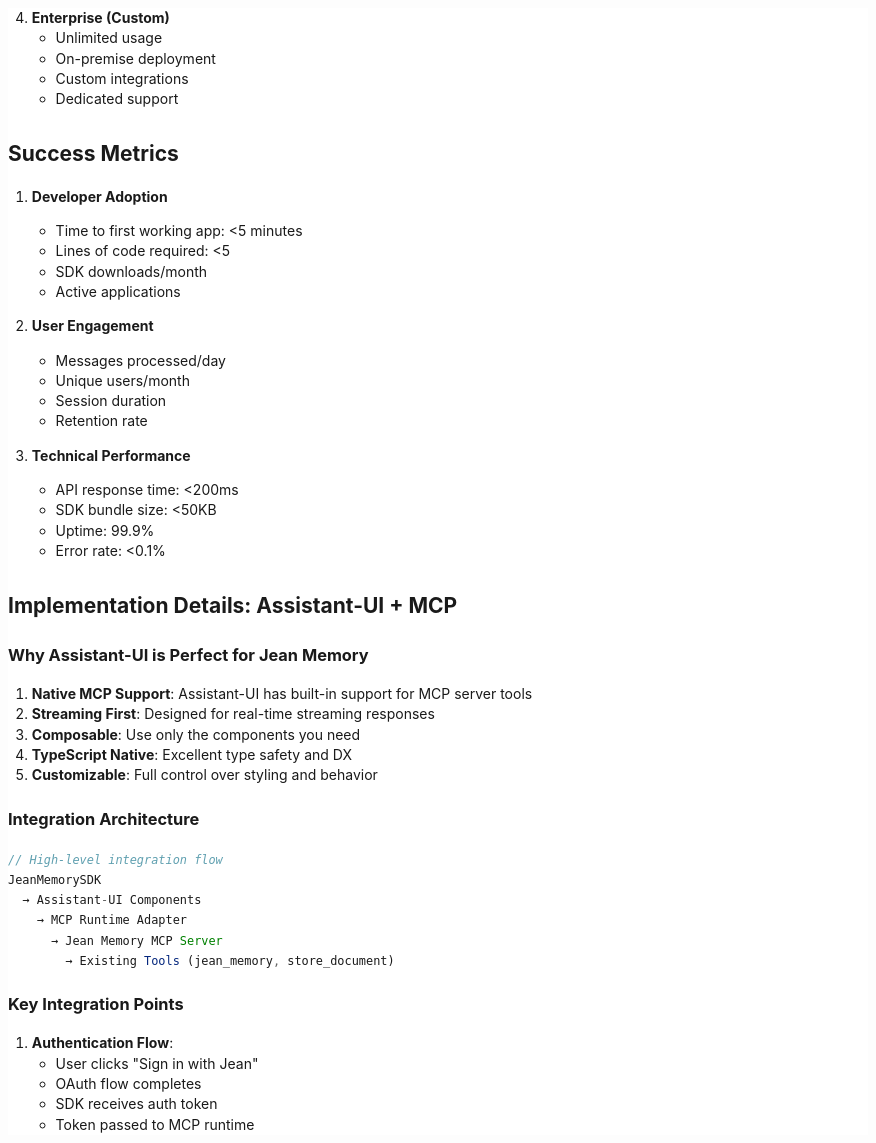 4. **Enterprise (Custom)**
   - Unlimited usage
   - On-premise deployment
   - Custom integrations
   - Dedicated support

## Success Metrics

1. **Developer Adoption**
   - Time to first working app: <5 minutes
   - Lines of code required: <5
   - SDK downloads/month
   - Active applications

2. **User Engagement**
   - Messages processed/day
   - Unique users/month
   - Session duration
   - Retention rate

3. **Technical Performance**
   - API response time: <200ms
   - SDK bundle size: <50KB
   - Uptime: 99.9%
   - Error rate: <0.1%

## Implementation Details: Assistant-UI + MCP

### Why Assistant-UI is Perfect for Jean Memory

1. **Native MCP Support**: Assistant-UI has built-in support for MCP server tools
2. **Streaming First**: Designed for real-time streaming responses
3. **Composable**: Use only the components you need
4. **TypeScript Native**: Excellent type safety and DX
5. **Customizable**: Full control over styling and behavior

### Integration Architecture

```typescript
// High-level integration flow
JeanMemorySDK 
  → Assistant-UI Components
    → MCP Runtime Adapter
      → Jean Memory MCP Server
        → Existing Tools (jean_memory, store_document)
```

### Key Integration Points

1. **Authentication Flow**:
   - User clicks "Sign in with Jean"
   - OAuth flow completes
   - SDK receives auth token
   - Token passed to MCP runtime
